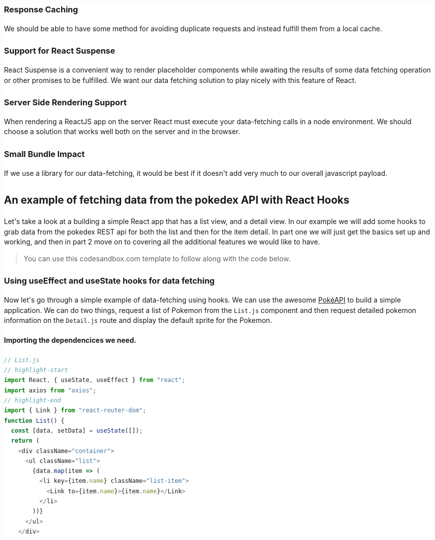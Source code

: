 ### Response Caching

We should be able to have some method for avoiding duplicate requests and instead fulfill them from a local cache.

### Support for React Suspense

React Suspense is a convenient way to render placeholder components while awaiting the results of some data fetching operation or other promises to be fulfilled. We want our data fetching solution
to play nicely with this feature of React.

### Server Side Rendering Support

When rendering a ReactJS app on the server React must execute your data-fetching calls in a node environment. We should choose a solution that works well both on the server and in the browser.

### Small Bundle Impact

If we use a library for our data-fetching, it would be best if it doesn't add very much to our overall javascript payload.

## An example of fetching data from the pokedex API with React Hooks

Let's take a look at a building a simple React app that has a list view, and a detail view. In our example we will add some hooks to grab data from the pokedex REST api for both the list
and then for the item detail. In part one we will just get the basics set up and working, and then in part 2 move on to covering all the additional features we would like to have.

> You can use this codesandbox.com template to follow along with the code below.

<iframe  src="https://codesandbox.io/embed/list-detail-react-app-template-y8lb2?fontsize=14"  title="List - Detail React App Template"  allow="geolocation; microphone; camera; midi; vr; accelerometer; gyroscope; payment; ambient-light-sensor; encrypted-media; usb"  style="width:100%; height:500px; border:0; border-radius: 4px; overflow:hidden;"  sandbox="allow-modals allow-forms allow-popups allow-scripts allow-same-origin"></iframe>

### Using useEffect and useState hooks for data fetching

Now let's go through a simple example of data-fetching using hooks. We can use the awesome [PokéAPI](https://pokeapi.co/) to build a simple application. We can do two things,
request a list of Pokemon from the `List.js` component and then request detailed pokemon information on the `Detail.js` route and display the default sprite for the Pokemon.

#### Importing the dependencices we need.

```javascript
// List.js
// highlight-start
import React, { useState, useEffect } from "react";
import axios from "axios";
// highlight-end
import { Link } from "react-router-dom";
function List() {
  const [data, setData] = useState([]);
  return (
    <div className="container">
      <ul className="list">
        {data.map(item => (
          <li key={item.name} className="list-item">
            <Link to={item.name}>{item.name}</Link>
          </li>
        ))}
      </ul>
    </div>
```